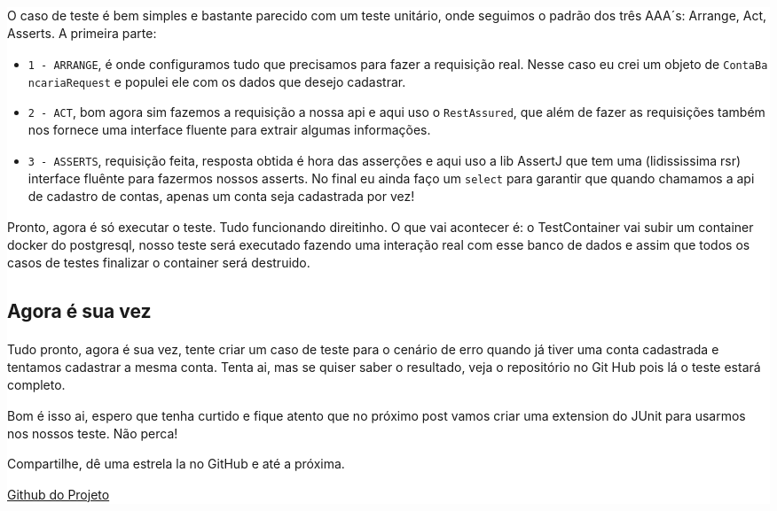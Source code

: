 O caso de teste é bem simples e bastante parecido com um teste unitário, onde seguimos o padrão dos três AAA´s: Arrange, Act, Asserts. A primeira parte:

- ```1 - ARRANGE```, é onde configuramos tudo que precisamos para fazer a requisição real. Nesse caso eu crei um objeto de ```ContaBancariaRequest``` e populei ele com os dados que desejo cadastrar.

- ```2 - ACT```, bom agora sim fazemos a requisição a nossa api e aqui uso o ```RestAssured```, que além de fazer as requisições também nos fornece uma interface fluente para extrair algumas informações.

- ```3 - ASSERTS```, requisição feita, resposta obtida é hora das asserções e aqui uso a lib AssertJ que tem uma (lidississima rsr) interface fluênte para fazermos nossos asserts. No final eu ainda faço um ```select``` para garantir que quando chamamos a api de cadastro de contas, apenas um conta seja cadastrada por vez!

Pronto, agora é só executar o teste. Tudo funcionando direitinho. O que vai acontecer é: o TestContainer vai subir um container docker do postgresql, nosso teste será executado fazendo uma interação real com esse banco de dados e assim que todos os casos de testes finalizar o container será destruido.

## Agora é sua vez

Tudo pronto, agora é sua vez, tente criar um caso de teste para o cenário de erro quando já tiver uma conta cadastrada e tentamos cadastrar a mesma conta. Tenta ai, mas se quiser saber o resultado, veja o repositório no Git Hub pois lá o teste estará completo.

Bom é isso ai, espero que tenha curtido e fique atento que no próximo post vamos criar uma extension do JUnit para usarmos nos nossos teste. Não perca!

Compartilhe, dê uma estrela la no GitHub e até a próxima.

[ Github do Projeto ](https://github.com/BSTK/okk-blog-posts/tree/main/okk-testcontainers-com-springboot)

